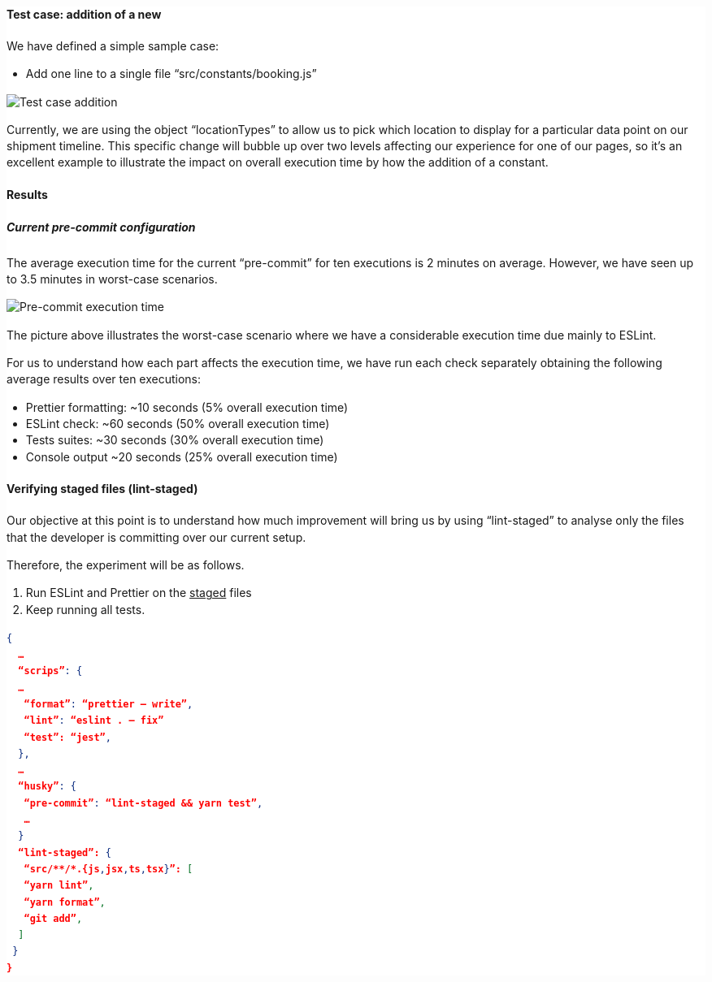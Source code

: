 #### Test case: addition of a new

We have defined a simple sample case:

- Add one line to a single file “src/constants/booking.js”

![Test case addition](https://cdn-images-1.medium.com/max/800/0*84J_e_ToulIEUs88)

Currently, we are using the object “locationTypes” to allow us to pick which location to display for a particular data point on our shipment timeline. This specific change will bubble up over two levels affecting our experience for one of our pages, so it’s an excellent example to illustrate the impact on overall execution time by how the addition of a constant.

#### Results

##### Current pre-commit configuration

The average execution time for the current “pre-commit” for ten executions is 2 minutes on average. However, we have seen up to 3.5 minutes in worst-case scenarios.

![Pre-commit execution time](https://cdn-images-1.medium.com/max/800/1*aTH0nN8CXVR1GXPNKtKc8g.png)

The picture above illustrates the worst-case scenario where we have a considerable execution time due mainly to ESLint.

For us to understand how each part affects the execution time, we have run each check separately obtaining the following average results over ten executions:

- Prettier formatting: ~10 seconds (5% overall execution time)
- ESLint check: ~60 seconds (50% overall execution time)
- Tests suites: ~30 seconds (30% overall execution time)
- Console output ~20 seconds (25% overall execution time)

#### Verifying staged files (lint-staged)

Our objective at this point is to understand how much improvement will bring us by using “lint-staged” to analyse only the files that the developer is committing over our current setup.

Therefore, the experiment will be as follows.

1. Run ESLint and Prettier on the [staged](https://softwareengineering.stackexchange.com/questions/119782/what-does-stage-mean-in-git/119790#119790) files
2. Keep running all tests.

```json
{
  …
  “scrips”: {
  …
   “format”: “prettier — write”,
   “lint”: “eslint . — fix”
   “test”: “jest”,
  },
  …
  “husky”: {
   “pre-commit”: “lint-staged && yarn test”,
   …
  }
  “lint-staged”: {
   “src/**/*.{js,jsx,ts,tsx}”: [
   “yarn lint”,
   “yarn format”,
   “git add”,
  ]
 }
}
```
